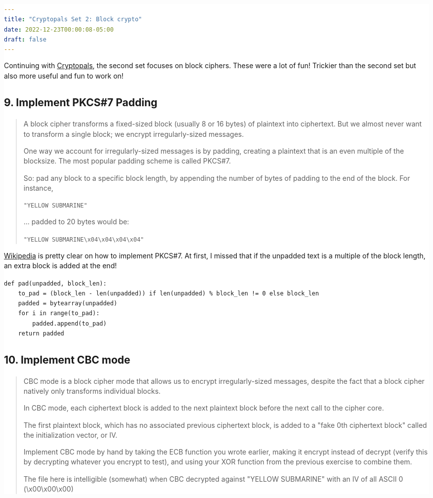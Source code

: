 ```yaml
---
title: "Cryptopals Set 2: Block crypto"
date: 2022-12-23T00:00:08-05:00
draft: false
---
```


Continuing with [Cryptopals](https://cryptopals.com/), the second set focuses on block ciphers. These were a lot of fun! Trickier than the second set but also more useful and fun to work on!


## 9. Implement PKCS#7 Padding

> A block cipher transforms a fixed-sized block (usually 8 or 16 bytes) of plaintext into ciphertext. But we almost never want to transform a single block; we encrypt irregularly-sized messages.
> 
> One way we account for irregularly-sized messages is by padding, creating a plaintext that is an even multiple of the blocksize. The most popular padding scheme is called PKCS#7.
> 
> So: pad any block to a specific block length, by appending the number of bytes of padding to the end of the block. For instance,
> 
> ```
> "YELLOW SUBMARINE"
> ```
> 
> ... padded to 20 bytes would be:
> 
> ```
> "YELLOW SUBMARINE\x04\x04\x04\x04"
> ```

[Wikipedia](https://en.wikipedia.org/wiki/Padding_(cryptography)#PKCS#5_and_PKCS#7) is pretty clear on how to implement PKCS#7. At first, I missed that if the unpadded text is a multiple of the block length, an extra block is added at the end!

```
def pad(unpadded, block_len):
    to_pad = (block_len - len(unpadded)) if len(unpadded) % block_len != 0 else block_len
    padded = bytearray(unpadded)
    for i in range(to_pad):
        padded.append(to_pad)
    return padded
```

## 10. Implement CBC mode

> CBC mode is a block cipher mode that allows us to encrypt irregularly-sized messages, despite the fact that a block cipher natively only transforms individual blocks.
> 
> In CBC mode, each ciphertext block is added to the next plaintext block before the next call to the cipher core.
> 
> The first plaintext block, which has no associated previous ciphertext block, is added to a "fake 0th ciphertext block" called the initialization vector, or IV.
> 
> Implement CBC mode by hand by taking the ECB function you wrote earlier, making it encrypt instead of decrypt (verify this by decrypting whatever you encrypt to test), and using your XOR function from the previous exercise to combine them.
> 
> The file here is intelligible (somewhat) when CBC decrypted against "YELLOW SUBMARINE" with an IV of all ASCII 0 (\x00\x00\x00) 
